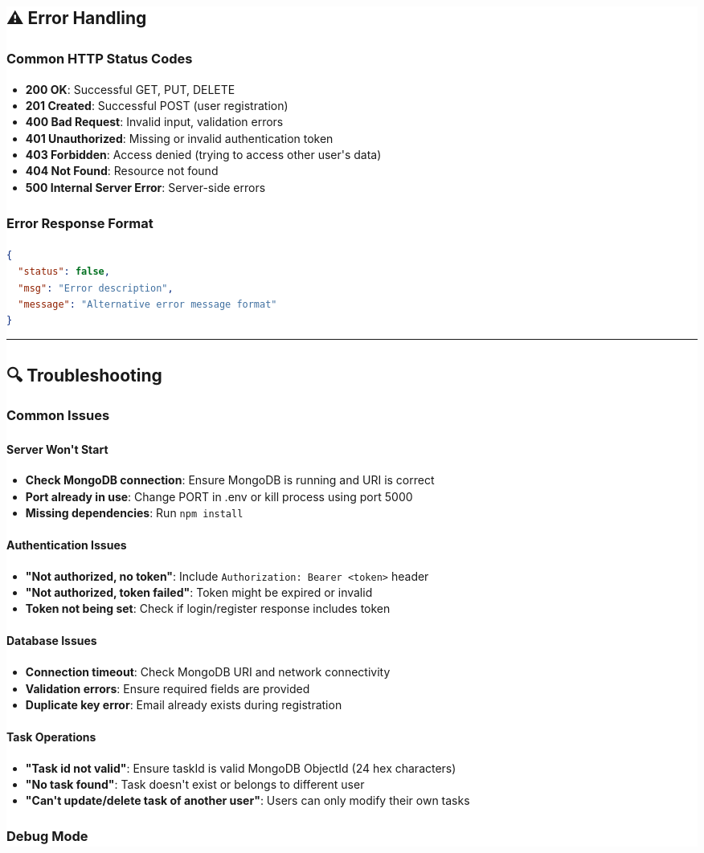 
## ⚠️ Error Handling

### Common HTTP Status Codes

- **200 OK**: Successful GET, PUT, DELETE
- **201 Created**: Successful POST (user registration)
- **400 Bad Request**: Invalid input, validation errors
- **401 Unauthorized**: Missing or invalid authentication token
- **403 Forbidden**: Access denied (trying to access other user's data)
- **404 Not Found**: Resource not found
- **500 Internal Server Error**: Server-side errors

### Error Response Format

```json
{
  "status": false,
  "msg": "Error description",
  "message": "Alternative error message format"
}
```

---

## 🔍 Troubleshooting

### Common Issues

#### Server Won't Start
- **Check MongoDB connection**: Ensure MongoDB is running and URI is correct
- **Port already in use**: Change PORT in .env or kill process using port 5000
- **Missing dependencies**: Run `npm install`

#### Authentication Issues
- **"Not authorized, no token"**: Include `Authorization: Bearer <token>` header
- **"Not authorized, token failed"**: Token might be expired or invalid
- **Token not being set**: Check if login/register response includes token

#### Database Issues
- **Connection timeout**: Check MongoDB URI and network connectivity
- **Validation errors**: Ensure required fields are provided
- **Duplicate key error**: Email already exists during registration

#### Task Operations
- **"Task id not valid"**: Ensure taskId is valid MongoDB ObjectId (24 hex characters)
- **"No task found"**: Task doesn't exist or belongs to different user
- **"Can't update/delete task of another user"**: Users can only modify their own tasks

### Debug Mode
